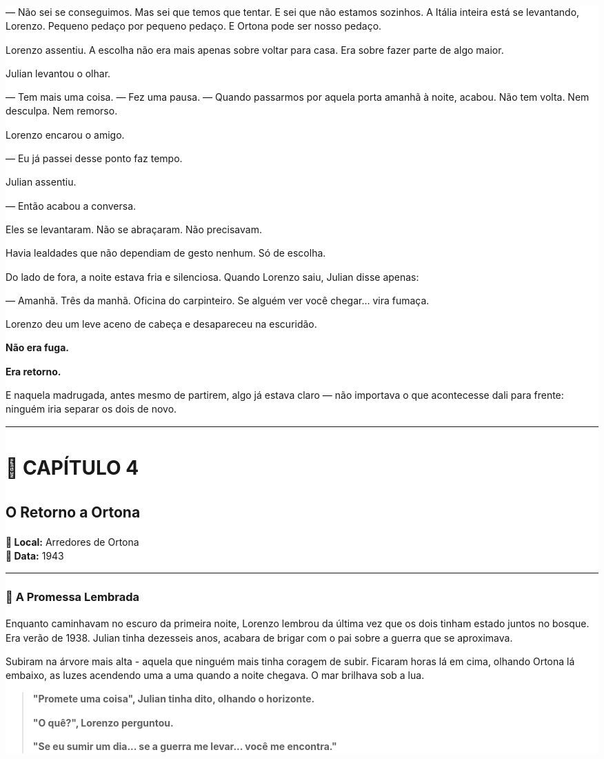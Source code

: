 — Não sei se conseguimos. Mas sei que temos que tentar. E sei que não estamos sozinhos. A Itália inteira está se levantando, Lorenzo. Pequeno pedaço por pequeno pedaço. E Ortona pode ser nosso pedaço.

Lorenzo assentiu. A escolha não era mais apenas sobre voltar para casa. Era sobre fazer parte de algo maior.

Julian levantou o olhar.

— Tem mais uma coisa. — Fez uma pausa. — Quando passarmos por aquela porta amanhã à noite, acabou. Não tem volta. Nem desculpa. Nem remorso.

Lorenzo encarou o amigo.

— Eu já passei desse ponto faz tempo.

Julian assentiu.

— Então acabou a conversa.

Eles se levantaram. Não se abraçaram. Não precisavam.

Havia lealdades que não dependiam de gesto nenhum. Só de escolha.

Do lado de fora, a noite estava fria e silenciosa. Quando Lorenzo saiu, Julian disse apenas:

— Amanhã. Três da manhã. Oficina do carpinteiro. Se alguém ver você chegar… vira fumaça.

Lorenzo deu um leve aceno de cabeça e desapareceu na escuridão.

**Não era fuga.**

**Era retorno.**

E naquela madrugada, antes mesmo de partirem, algo já estava claro — não importava o que acontecesse dali para frente: ninguém iria separar os dois de novo.

---

# 📖 **CAPÍTULO 4**
## O Retorno a Ortona

**📍 Local:** Arredores de Ortona  
**📅 Data:** 1943

---

### 🌙 **A Promessa Lembrada**

Enquanto caminhavam no escuro da primeira noite, Lorenzo lembrou da última vez que os dois tinham estado juntos no bosque. Era verão de 1938. Julian tinha dezesseis anos, acabara de brigar com o pai sobre a guerra que se aproximava.

Subiram na árvore mais alta - aquela que ninguém mais tinha coragem de subir. Ficaram horas lá em cima, olhando Ortona lá embaixo, as luzes acendendo uma a uma quando a noite chegava. O mar brilhava sob a lua.

> **"Promete uma coisa", Julian tinha dito, olhando o horizonte.**
> 
> **"O quê?", Lorenzo perguntou.**
> 
> **"Se eu sumir um dia... se a guerra me levar... você me encontra."**
